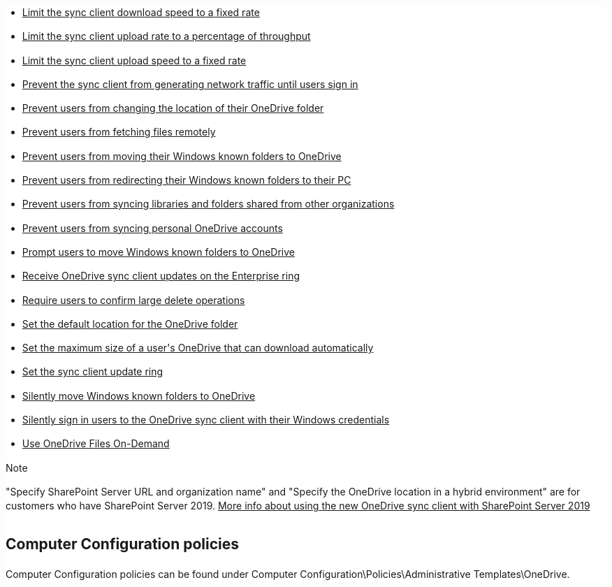- [Limit the sync client download speed to a fixed rate](use-group-policy.md#DownloadBandwidthLimit)

- [Limit the sync client upload rate to a percentage of throughput](use-group-policy.md#AutomaticUploadBandwidthPercentage)

- [Limit the sync client upload speed to a fixed rate](use-group-policy.md#UploadBandwidthLimit)
    
- [Prevent the sync client from generating network traffic until users sign in](use-group-policy.md#PreventNetworkTraffic)
    
- [Prevent users from changing the location of their OneDrive folder](use-group-policy.md#DisableCustomRoot)

- [Prevent users from fetching files remotely](use-group-policy.md#RemoteAccessGPOEnabled)

- [Prevent users from moving their Windows known folders to OneDrive](use-group-policy.md#BlockKnownFolderMove)

- [Prevent users from redirecting their Windows known folders to their PC](use-group-policy.md#KFMBlockOptOut)

- [Prevent users from syncing libraries and folders shared from other organizations](use-group-policy.md#BlockExternalSync)

- [Prevent users from syncing personal OneDrive accounts](use-group-policy.md#DisablePersonalSync)
 
- [Prompt users to move Windows known folders to OneDrive](use-group-policy.md#KFMOptInWithWizard)
    
- [Receive OneDrive sync client updates on the Enterprise ring](use-group-policy.md#EnableEnterpriseUpdate)

- [Require users to confirm large delete operations](use-group-policy.md#ForcedLocalMassDeleteDetection)

- [Set the default location for the OneDrive folder](use-group-policy.md#DefaultRootDir)
 
- [Set the maximum size of a user's OneDrive that can download automatically](use-group-policy.md#DiskSpaceCheckThresholdMB)

- [Set the sync client update ring](use-group-policy.md#GPOSetUpdateRing)
    
- [Silently move Windows known folders to OneDrive](use-group-policy.md#KFMOptInNoWizard)

- [Silently sign in users to the OneDrive sync client with their Windows credentials](use-group-policy.md#SilentAccountConfig)

- [Use OneDrive Files On-Demand](use-group-policy.md#FilesOnDemandEnabled)

> [!NOTE]
> "Specify SharePoint Server URL and organization name" and "Specify the OneDrive location in a hybrid environment" are for customers who have SharePoint Server 2019. [More info about using the new OneDrive sync client with SharePoint Server 2019](/SharePoint/install/new-onedrive-sync-client/)

    
## Computer Configuration policies
<a name="PerTen"> </a>

Computer Configuration policies can be found under Computer Configuration\Policies\Administrative Templates\OneDrive.
  